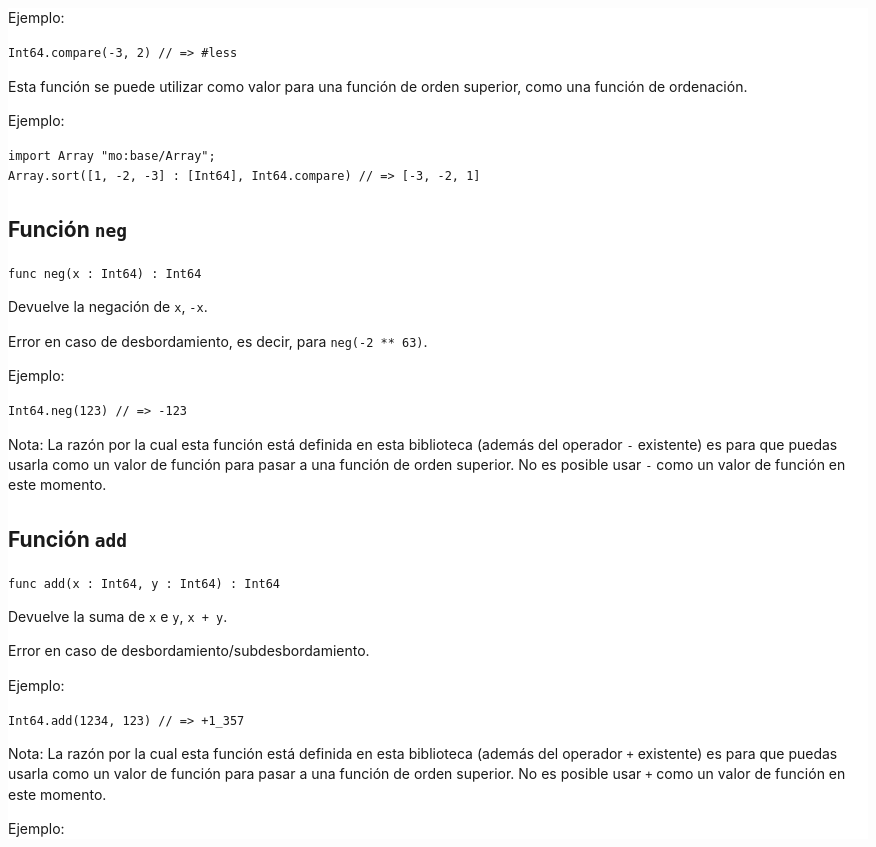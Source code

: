 Ejemplo:

```motoko include=import
Int64.compare(-3, 2) // => #less
```

Esta función se puede utilizar como valor para una función de orden superior,
como una función de ordenación.

Ejemplo:

```motoko include=import
import Array "mo:base/Array";
Array.sort([1, -2, -3] : [Int64], Int64.compare) // => [-3, -2, 1]
```

## Función `neg`

```motoko no-repl
func neg(x : Int64) : Int64
```

Devuelve la negación de `x`, `-x`.

Error en caso de desbordamiento, es decir, para `neg(-2 ** 63)`.

Ejemplo:

```motoko include=import
Int64.neg(123) // => -123
```

Nota: La razón por la cual esta función está definida en esta biblioteca (además
del operador `-` existente) es para que puedas usarla como un valor de función
para pasar a una función de orden superior. No es posible usar `-` como un valor
de función en este momento.

## Función `add`

```motoko no-repl
func add(x : Int64, y : Int64) : Int64
```

Devuelve la suma de `x` e `y`, `x + y`.

Error en caso de desbordamiento/subdesbordamiento.

Ejemplo:

```motoko include=import
Int64.add(1234, 123) // => +1_357
```

Nota: La razón por la cual esta función está definida en esta biblioteca (además
del operador `+` existente) es para que puedas usarla como un valor de función
para pasar a una función de orden superior. No es posible usar `+` como un valor
de función en este momento.

Ejemplo:
